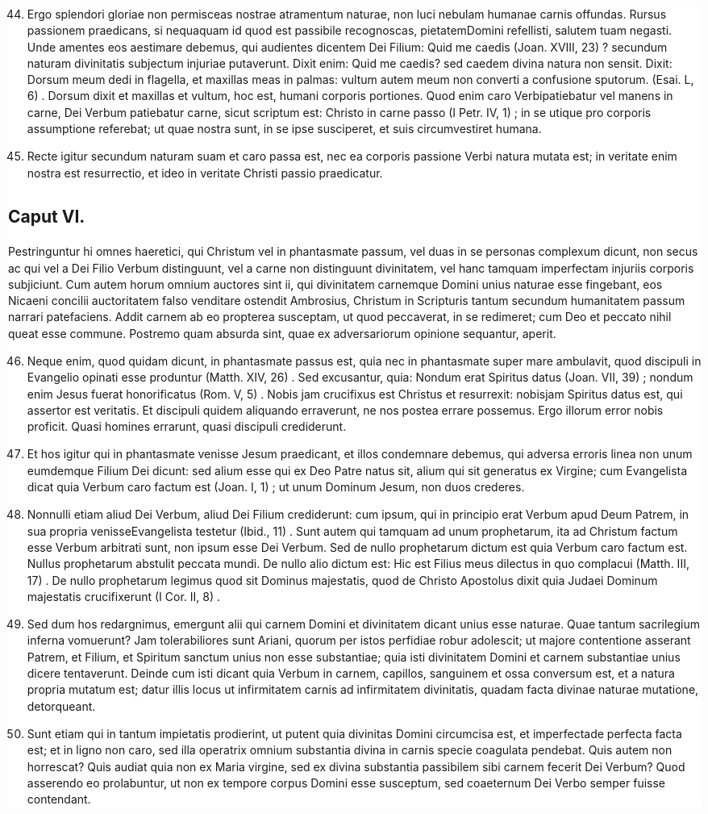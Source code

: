 44. Ergo splendori gloriae non permisceas nostrae atramentum naturae, non luci nebulam humanae carnis offundas. Rursus passionem praedicans, si nequaquam id quod est passibile recognoscas, pietatemDomini refellisti, salutem tuam negasti. Unde amentes eos aestimare debemus, qui audientes dicentem Dei Filium: Quid me caedis  (Joan. XVIII, 23) ? secundum naturam divinitatis subjectum injuriae putaverunt. Dixit enim: Quid me caedis? sed caedem divina natura non sensit. Dixit: Dorsum meum dedi in flagella, et maxillas meas in palmas: vultum autem meum  non converti a confusione sputorum.  (Esai. L, 6) . Dorsum dixit et maxillas et vultum, hoc est, humani corporis portiones. Quod enim caro Verbipatiebatur vel manens in carne, Dei Verbum patiebatur carne, sicut scriptum est: Christo in carne passo  (I Petr. IV, 1) ; in se utique pro corporis assumptione referebat; ut quae nostra sunt, in se ipse susciperet, et suis circumvestiret humana.

45. Recte igitur secundum naturam suam et caro passa est, nec ea corporis passione Verbi natura mutata est; in veritate enim nostra est resurrectio, et ideo in veritate Christi passio praedicatur.

<h2 id='tocuniq8'>Caput VI.</h2>

Pestringuntur hi omnes haeretici, qui Christum vel in phantasmate passum, vel duas in se personas complexum dicunt, non secus ac qui vel a Dei Filio Verbum distinguunt, vel a carne non distinguunt divinitatem, vel hanc tamquam imperfectam injuriis corporis subjiciunt. Cum  autem horum omnium auctores sint ii, qui divinitatem carnemque Domini unius naturae esse fingebant, eos Nicaeni concilii auctoritatem falso venditare ostendit Ambrosius, Christum in  Scripturis tantum secundum humanitatem passum narrari patefaciens. Addit carnem ab eo propterea susceptam, ut quod peccaverat, in se redimeret; cum Deo et peccato nihil queat esse commune. Postremo quam absurda sint, quae ex adversariorum opinione sequantur, aperit.

46. Neque enim, quod quidam dicunt, in phantasmate passus est, quia nec in phantasmate super mare ambulavit, quod discipuli in Evangelio opinati esse produntur  (Matth. XIV, 26) . Sed excusantur, quia: Nondum erat Spiritus datus  (Joan. VII, 39) ; nondum enim Jesus fuerat honorificatus  (Rom. V, 5) . Nobis jam crucifixus est Christus et resurrexit: nobisjam Spiritus datus est, qui assertor est veritatis. Et discipuli quidem aliquando erraverunt, ne nos postea errare possemus. Ergo illorum error nobis proficit. Quasi homines errarunt, quasi discipuli crediderunt.

47. Et hos igitur qui in phantasmate venisse Jesum praedicant, et illos condemnare debemus, qui adversa erroris linea non unum eumdemque Filium Dei dicunt: sed alium esse qui ex Deo Patre natus sit, alium qui sit generatus ex Virgine; cum Evangelista dicat quia Verbum caro factum est  (Joan. I, 1) ; ut unum Dominum Jesum, non duos crederes.

48. Nonnulli etiam aliud Dei Verbum, aliud Dei Filium crediderunt: cum ipsum, qui in principio erat Verbum apud Deum Patrem, in sua propria venisseEvangelista testetur  (Ibid., 11) . Sunt autem qui tamquam ad unum prophetarum, ita ad Christum factum esse Verbum arbitrati sunt, non ipsum esse Dei Verbum. Sed de nullo prophetarum dictum est quia Verbum caro factum est. Nullus prophetarum abstulit peccata mundi. De nullo alio dictum est: Hic est Filius meus dilectus in quo complacui  (Matth. III, 17) . De nullo prophetarum legimus quod sit Dominus majestatis, quod de Christo Apostolus dixit quia Judaei Dominum majestatis crucifixerunt  (I Cor. II, 8) .

49. Sed dum hos redargnimus, emergunt alii qui carnem Domini et divinitatem dicant unius esse naturae. Quae tantum sacrilegium inferna vomuerunt? Jam tolerabiliores sunt Ariani, quorum per istos perfidiae robur adolescit; ut majore contentione asserant Patrem, et Filium, et Spiritum sanctum unius non esse substantiae; quia isti divinitatem Domini et carnem substantiae unius dicere tentaverunt. Deinde cum isti dicant quia Verbum in carnem, capillos, sanguinem et ossa conversum est, et a natura  propria mutatum est; datur illis locus ut infirmitatem carnis ad infirmitatem divinitatis, quadam facta divinae naturae mutatione, detorqueant.

50. Sunt etiam qui in tantum impietatis prodierint, ut putent quia divinitas Domini circumcisa est, et imperfectade perfecta facta est; et in ligno non caro, sed illa operatrix omnium substantia divina in carnis specie coagulata pendebat. Quis autem non horrescat? Quis audiat quia non ex Maria virgine, sed ex divina substantia passibilem sibi carnem fecerit Dei Verbum? Quod asserendo eo prolabuntur, ut non ex tempore corpus Domini esse susceptum, sed coaeternum Dei Verbo semper fuisse contendant.

